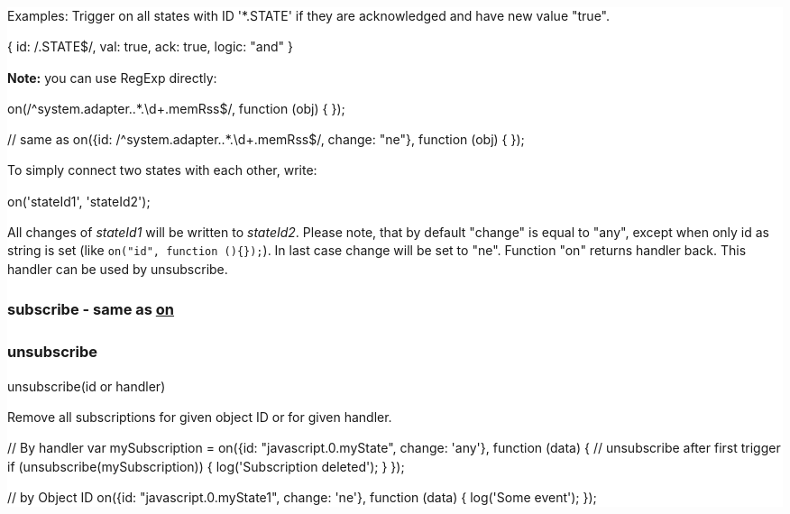 </tr>

</tbody>

</table>

Examples: Trigger on all states with ID '*.STATE' if they are acknowledged and have new value "true".

{
id: /\.STATE$/,
val: true,
ack: true,
logic: "and"
}

**Note:** you can use RegExp directly:

on(/^system\.adapter\..*\.\d+\.memRss$/, function (obj) {
});

// same as
on({id: /^system\.adapter\..*\.\d+\.memRss$/, change: "ne"}, function (obj) {
});

To simply connect two states with each other, write:

on('stateId1', 'stateId2');

All changes of _stateId1_ will be written to _stateId2_. Please note, that by default "change" is equal to "any", except when only id as string is set (like `on("id", function (){});`). In last case change will be set to "ne". Function "on" returns handler back. This handler can be used by unsubscribe.

### [](https://github.com/ioBroker/ioBroker.javascript#subscribe---same-as-on)subscribe - same as **[on](https://github.com/ioBroker/ioBroker.javascript#on---subscribe-on-changes-or-updates-of-some-state)**

### [](https://github.com/ioBroker/ioBroker.javascript#unsubscribe)unsubscribe

unsubscribe(id or handler)

Remove all subscriptions for given object ID or for given handler.

// By handler
var mySubscription = on({id: "javascript.0.myState", change: 'any'}, function (data) {
// unsubscribe after first trigger
if (unsubscribe(mySubscription)) {
log('Subscription deleted');
}
});

// by Object ID
on({id: "javascript.0.myState1", change: 'ne'}, function (data) {
log('Some event');
});
